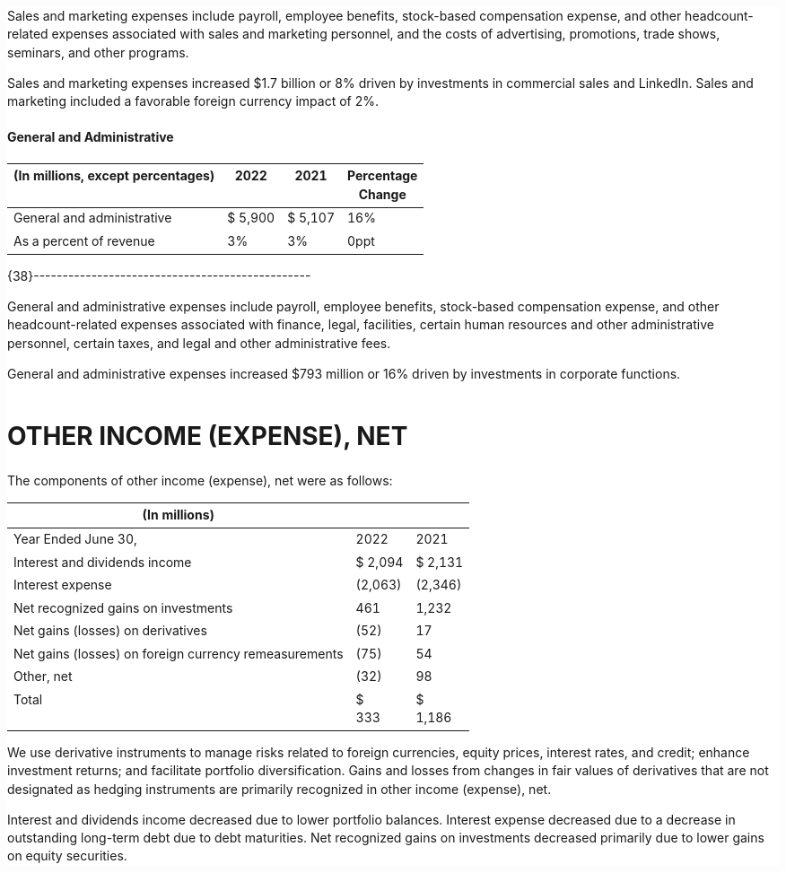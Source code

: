 Sales and marketing expenses include payroll, employee benefits, stock-based compensation expense, and other headcount-related expenses associated with sales and marketing personnel, and the costs of advertising, promotions, trade shows, seminars, and other programs.

Sales and marketing expenses increased \$1.7 billion or 8% driven by investments in commercial sales and LinkedIn. Sales and marketing included a favorable foreign currency impact of 2%.

#### **General and Administrative**

| (In millions, except percentages) | 2022     | 2021     | Percentage<br>Change |
|-----------------------------------|----------|----------|----------------------|
| General and administrative        | \$ 5,900 | \$ 5,107 | 16%                  |
| As a percent of revenue           | 3%       | 3%       | 0ppt                 |

{38}------------------------------------------------

General and administrative expenses include payroll, employee benefits, stock-based compensation expense, and other headcount-related expenses associated with finance, legal, facilities, certain human resources and other administrative personnel, certain taxes, and legal and other administrative fees.

General and administrative expenses increased \$793 million or 16% driven by investments in corporate functions.

# OTHER INCOME (EXPENSE), NET

The components of other income (expense), net were as follows:

| (In millions)                                         |           |             |
|-------------------------------------------------------|-----------|-------------|
| Year Ended June 30,                                   | 2022      | 2021        |
| Interest and dividends income                         | \$ 2,094  | \$ 2,131    |
| Interest expense                                      | (2,063)   | (2,346)     |
| Net recognized gains on investments                   | 461       | 1,232       |
| Net gains (losses) on derivatives                     | (52)      | 17          |
| Net gains (losses) on foreign currency remeasurements | (75)      | 54          |
| Other, net                                            | (32)      | 98          |
| Total                                                 | \$<br>333 | \$<br>1,186 |

We use derivative instruments to manage risks related to foreign currencies, equity prices, interest rates, and credit; enhance investment returns; and facilitate portfolio diversification. Gains and losses from changes in fair values of derivatives that are not designated as hedging instruments are primarily recognized in other income (expense), net.

Interest and dividends income decreased due to lower portfolio balances. Interest expense decreased due to a decrease in outstanding long-term debt due to debt maturities. Net recognized gains on investments decreased primarily due to lower gains on equity securities.
